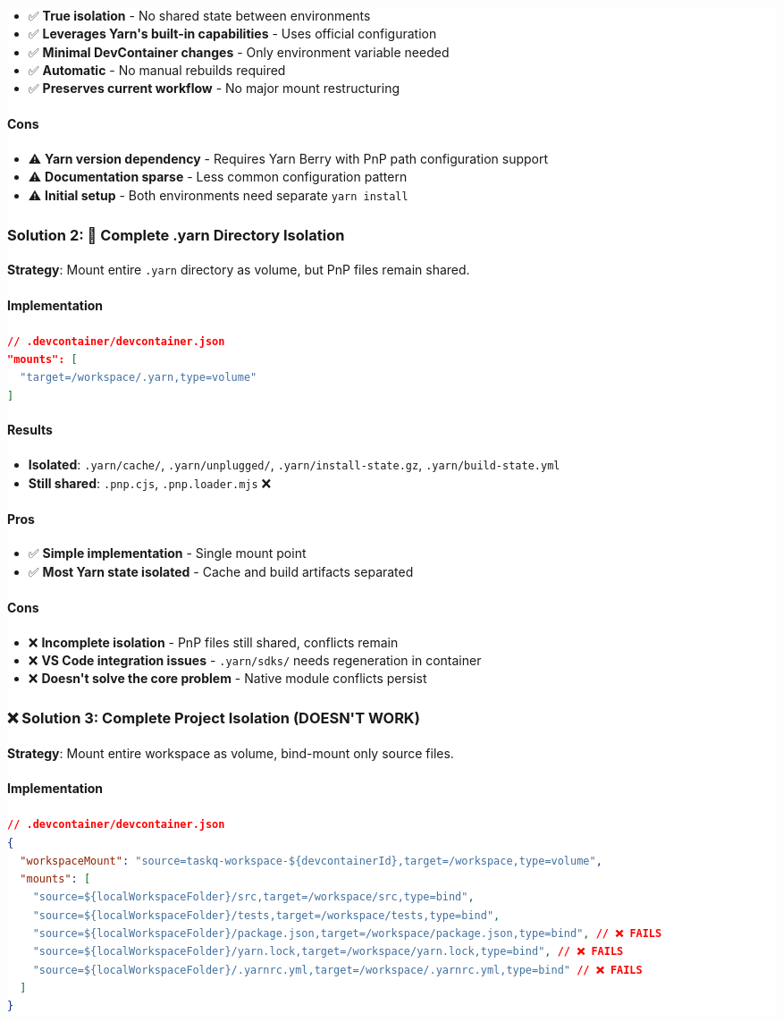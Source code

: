 - ✅ **True isolation** - No shared state between environments
- ✅ **Leverages Yarn's built-in capabilities** - Uses official configuration
- ✅ **Minimal DevContainer changes** - Only environment variable needed
- ✅ **Automatic** - No manual rebuilds required
- ✅ **Preserves current workflow** - No major mount restructuring

#### Cons

- ⚠️ **Yarn version dependency** - Requires Yarn Berry with PnP path configuration support
- ⚠️ **Documentation sparse** - Less common configuration pattern
- ⚠️ **Initial setup** - Both environments need separate `yarn install`

### Solution 2: 🥈 Complete .yarn Directory Isolation

**Strategy**: Mount entire `.yarn` directory as volume, but PnP files remain shared.

#### Implementation

```json
// .devcontainer/devcontainer.json
"mounts": [
  "target=/workspace/.yarn,type=volume"
]
```

#### Results

- **Isolated**: `.yarn/cache/`, `.yarn/unplugged/`, `.yarn/install-state.gz`, `.yarn/build-state.yml`
- **Still shared**: `.pnp.cjs`, `.pnp.loader.mjs` ❌

#### Pros

- ✅ **Simple implementation** - Single mount point
- ✅ **Most Yarn state isolated** - Cache and build artifacts separated

#### Cons

- ❌ **Incomplete isolation** - PnP files still shared, conflicts remain
- ❌ **VS Code integration issues** - `.yarn/sdks/` needs regeneration in container
- ❌ **Doesn't solve the core problem** - Native module conflicts persist

### ❌ Solution 3: Complete Project Isolation (DOESN'T WORK)

**Strategy**: Mount entire workspace as volume, bind-mount only source files.

#### Implementation

```json
// .devcontainer/devcontainer.json
{
  "workspaceMount": "source=taskq-workspace-${devcontainerId},target=/workspace,type=volume",
  "mounts": [
    "source=${localWorkspaceFolder}/src,target=/workspace/src,type=bind",
    "source=${localWorkspaceFolder}/tests,target=/workspace/tests,type=bind",
    "source=${localWorkspaceFolder}/package.json,target=/workspace/package.json,type=bind", // ❌ FAILS
    "source=${localWorkspaceFolder}/yarn.lock,target=/workspace/yarn.lock,type=bind", // ❌ FAILS
    "source=${localWorkspaceFolder}/.yarnrc.yml,target=/workspace/.yarnrc.yml,type=bind" // ❌ FAILS
  ]
}
```
